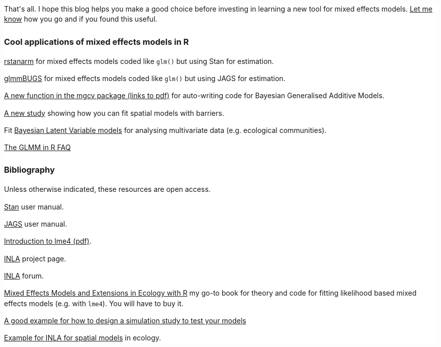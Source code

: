 That's all. I hope this blog helps you make a good choice before
investing in learning a new tool for mixed effects models. [Let me
know](https://twitter.com/bluecology?lang=en) how you go and if you
found this useful.

### Cool applications of mixed effects models in R

[rstanarm](https://cran.r-project.org/web/packages/rstanarm/vignettes/rstanarm.html) for mixed effects models coded like `glm()` but using Stan for estimation.

[glmmBUGS](https://cran.r-project.org/web/packages/glmmBUGS/index.html) for mixed effects models coded like `glm()` but using JAGS for estimation.

[A new function in the mgcv package (links to
pdf)](https://www.jstatsoft.org/article/view/v075i07/v75i07.pdf) for
auto-writing code for Bayesian Generalised Additive Models.

[A new study](http://www.r-inla.org/barrier-model) showing how you can
fit spatial models with barriers.

Fit [Bayesian Latent Variable
models](https://cran.r-project.org/web/packages/boral/index.html) for
analysing multivariate data (e.g. ecological communities).

[The GLMM in
R FAQ](http://glmm.wikidot.com/faq)

### Bibliography

Unless otherwise indicated, these resources are open access.

[Stan](http://mc-stan.org/documentation/) user manual.

[JAGS](https://www.google.com.au/url?sa=t&rct=j&q=&esrc=s&source=web&cd=1&cad=rja&uact=8&ved=0ahUKEwjn2ZSp9KPTAhVDTrwKHRueAbMQFggjMAA&url=http%3A%2F%2Fwww.stats.ox.ac.uk%2F~nicholls%2FMScMCMC15%2Fjags_user_manual.pdf&usg=AFQjCNH7r4e1fZFtwIh9qlUGLcuHXXXZdQ)
user manual.

[Introduction to lme4
(pdf)](https://cran.r-project.org/web/packages/lme4/vignettes/lmer.pdf).

[INLA](http://www.r-inla.org/home) project page.

[INLA](https://groups.google.com/forum/#!forum/r-inla-discussion-group)
forum.

[Mixed Effects Models and Extensions in Ecology with
R](http://www.springer.com/gp/book/9780387874579) my go-to book for
theory and code for fitting likelihood based mixed effects models (e.g.
with `lme4`). You will have to buy it.

[A good example for how to design a simulation study to test your
models](http://journals.plos.org/plosone/article?id=10.1371/journal.pone.0075957)

[Example for INLA for spatial
models](http://onlinelibrary.wiley.com/doi/10.1111/j.2041-210X.2012.00211.x/full)
in ecology.

